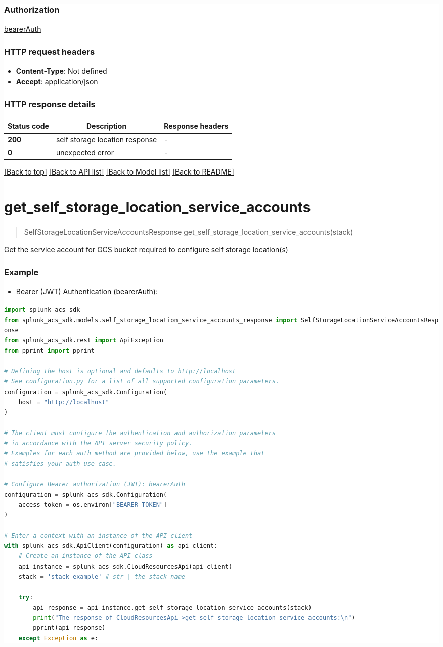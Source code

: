 ### Authorization

[bearerAuth](../README.md#bearerAuth)

### HTTP request headers

 - **Content-Type**: Not defined
 - **Accept**: application/json

### HTTP response details

| Status code | Description | Response headers |
|-------------|-------------|------------------|
**200** | self storage location response |  -  |
**0** | unexpected error |  -  |

[[Back to top]](#) [[Back to API list]](../README.md#documentation-for-api-endpoints) [[Back to Model list]](../README.md#documentation-for-models) [[Back to README]](../README.md)

# **get_self_storage_location_service_accounts**
> SelfStorageLocationServiceAccountsResponse get_self_storage_location_service_accounts(stack)



Get the service account for GCS bucket required to configure self storage location(s)

### Example

* Bearer (JWT) Authentication (bearerAuth):

```python
import splunk_acs_sdk
from splunk_acs_sdk.models.self_storage_location_service_accounts_response import SelfStorageLocationServiceAccountsResponse
from splunk_acs_sdk.rest import ApiException
from pprint import pprint

# Defining the host is optional and defaults to http://localhost
# See configuration.py for a list of all supported configuration parameters.
configuration = splunk_acs_sdk.Configuration(
    host = "http://localhost"
)

# The client must configure the authentication and authorization parameters
# in accordance with the API server security policy.
# Examples for each auth method are provided below, use the example that
# satisfies your auth use case.

# Configure Bearer authorization (JWT): bearerAuth
configuration = splunk_acs_sdk.Configuration(
    access_token = os.environ["BEARER_TOKEN"]
)

# Enter a context with an instance of the API client
with splunk_acs_sdk.ApiClient(configuration) as api_client:
    # Create an instance of the API class
    api_instance = splunk_acs_sdk.CloudResourcesApi(api_client)
    stack = 'stack_example' # str | the stack name

    try:
        api_response = api_instance.get_self_storage_location_service_accounts(stack)
        print("The response of CloudResourcesApi->get_self_storage_location_service_accounts:\n")
        pprint(api_response)
    except Exception as e:
```